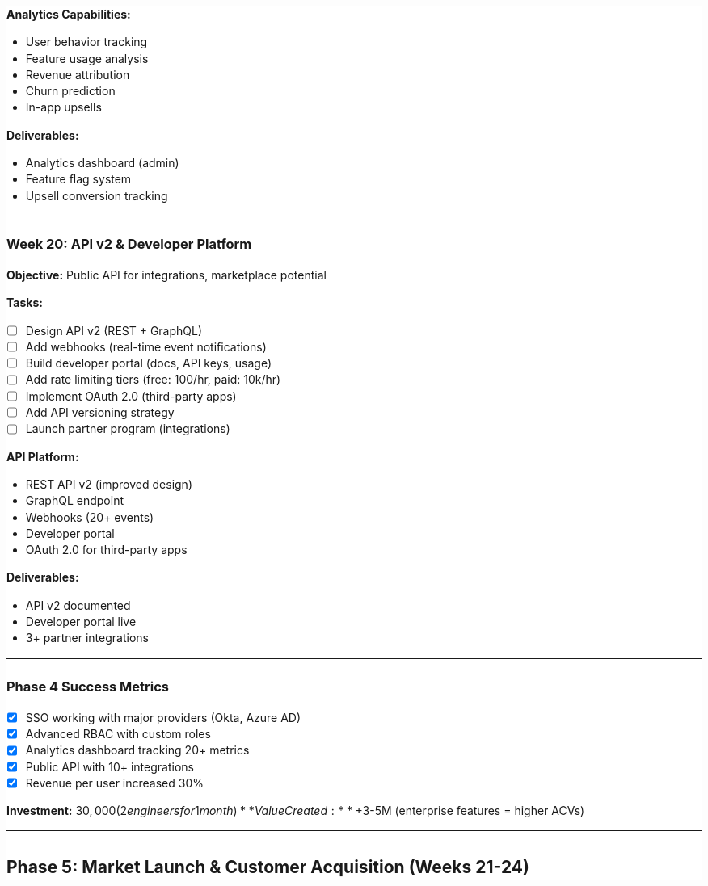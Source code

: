 **Analytics Capabilities:**
- User behavior tracking
- Feature usage analysis
- Revenue attribution
- Churn prediction
- In-app upsells

**Deliverables:**
- Analytics dashboard (admin)
- Feature flag system
- Upsell conversion tracking

---

### Week 20: API v2 & Developer Platform
**Objective:** Public API for integrations, marketplace potential

**Tasks:**
- [ ] Design API v2 (REST + GraphQL)
- [ ] Add webhooks (real-time event notifications)
- [ ] Build developer portal (docs, API keys, usage)
- [ ] Add rate limiting tiers (free: 100/hr, paid: 10k/hr)
- [ ] Implement OAuth 2.0 (third-party apps)
- [ ] Add API versioning strategy
- [ ] Launch partner program (integrations)

**API Platform:**
- REST API v2 (improved design)
- GraphQL endpoint
- Webhooks (20+ events)
- Developer portal
- OAuth 2.0 for third-party apps

**Deliverables:**
- API v2 documented
- Developer portal live
- 3+ partner integrations

---

### Phase 4 Success Metrics
- [x] SSO working with major providers (Okta, Azure AD)
- [x] Advanced RBAC with custom roles
- [x] Analytics dashboard tracking 20+ metrics
- [x] Public API with 10+ integrations
- [x] Revenue per user increased 30%

**Investment:** $30,000 (2 engineers for 1 month)
**Value Created:** +$3-5M (enterprise features = higher ACVs)

---

## Phase 5: Market Launch & Customer Acquisition (Weeks 21-24)

